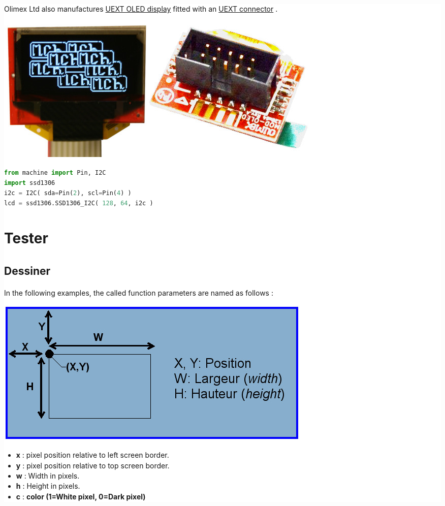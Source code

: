 Olimex Ltd also manufactures [UEXT OLED display](https://www.olimex.com/Products/Modules/LCD/MOD-OLED-128x64/open-source-hardware) fitted with an [UEXT connector](https://en.wikipedia.org/wiki/UEXT) .

![Olimex UEXT OLED](docs/_static/uext-oled.jpg)

``` python
from machine import Pin, I2C
import ssd1306
i2c = I2C( sda=Pin(2), scl=Pin(4) )
lcd = ssd1306.SSD1306_I2C( 128, 64, i2c )
```

# Tester

## Dessiner
In the following examples, the called function parameters are named as follows :

![Coordinates](docs/_static/FEATHER-MICROPYTHON-OLED-position.jpg)
* __x__ : pixel position relative to left screen border.
* __y__ : pixel position relative to top screen border.
* __w__ : Width in pixels.
* __h__ : Height in pixels.
* __c__ : __color (1=White pixel, 0=Dark pixel)__
